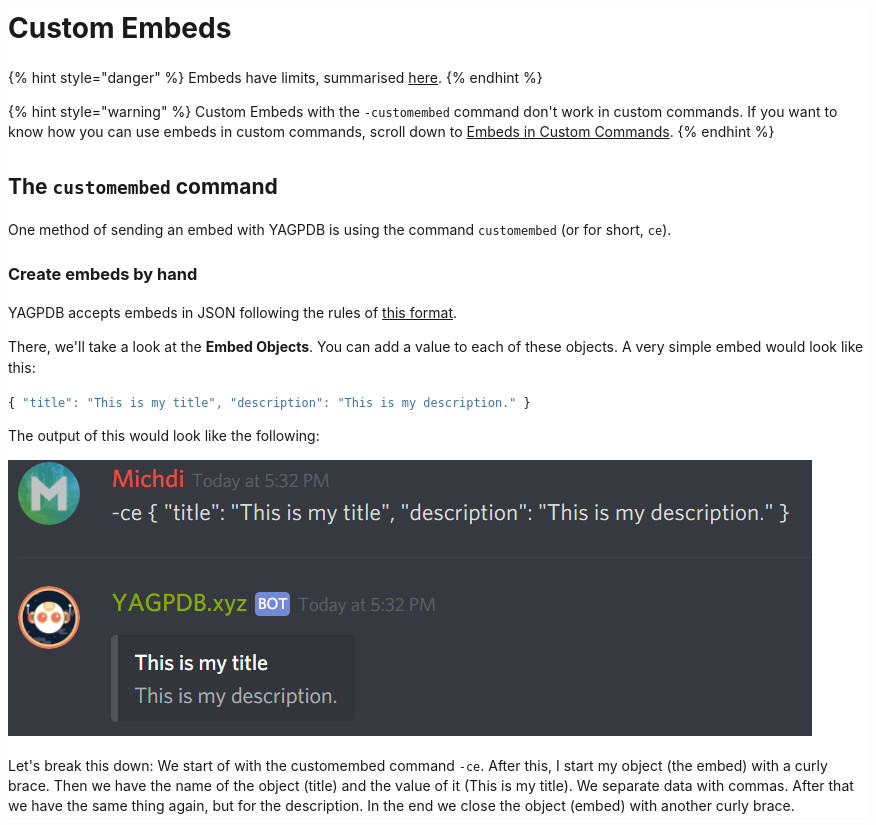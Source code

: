 # Custom Embeds

{% hint style="danger" %}
Embeds have limits, summarised [here](https://discord.com/developers/docs/resources/channel#embed-object-embed-limits).
{% endhint %}

{% hint style="warning" %}
Custom Embeds with the `-customembed` command don't work in custom commands. If you want to know how you can use embeds in custom commands, scroll down to [Embeds in Custom Commands](https://docs.yagpdb.xyz/custom-embeds#embeds-in-custom-commands).
{% endhint %}

## The `customembed` command

One method of sending an embed with YAGPDB is using the command `customembed` (or for short, `ce`).&#x20;

### Create embeds by hand

YAGPDB accepts embeds in JSON following the rules of [this format](https://discordapp.com/developers/docs/resources/channel#embed-object).&#x20;

There, we'll take a look at the **Embed Objects**. You can add a value to each of these objects. A very simple embed would look like this:

```javascript
{ "title": "This is my title", "description": "This is my description." }
```

The output of this would look like the following:

![](<../.gitbook/assets/Capture (2).PNG>)

Let's break this down: We start of with the customembed command `-ce`. After this, I start my object (the embed) with a curly brace. Then we have the name of the object (title) and the value of it (This is my title). We separate data with commas. After that we have the same thing again, but for the description. In the end we close the object (embed) with another curly brace.
